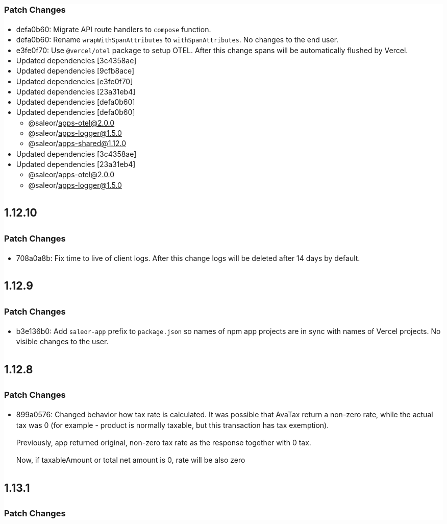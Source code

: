 ### Patch Changes

- defa0b60: Migrate API route handlers to `compose` function.
- defa0b60: Rename `wrapWithSpanAttributes` to `withSpanAttributes`. No changes to the end user.
- e3fe0f70: Use `@vercel/otel` package to setup OTEL. After this change spans will be automatically flushed by Vercel.
- Updated dependencies [3c4358ae]
- Updated dependencies [9cfb8ace]
- Updated dependencies [e3fe0f70]
- Updated dependencies [23a31eb4]
- Updated dependencies [defa0b60]
- Updated dependencies [defa0b60]
  - @saleor/apps-otel@2.0.0
  - @saleor/apps-logger@1.5.0
  - @saleor/apps-shared@1.12.0
- Updated dependencies [3c4358ae]
- Updated dependencies [23a31eb4]
  - @saleor/apps-otel@2.0.0
  - @saleor/apps-logger@1.5.0

## 1.12.10

### Patch Changes

- 708a0a8b: Fix time to live of client logs. After this change logs will be deleted after 14 days by default.

## 1.12.9

### Patch Changes

- b3e136b0: Add `saleor-app` prefix to `package.json` so names of npm app projects are in sync with names of Vercel projects. No visible changes to the user.

## 1.12.8

### Patch Changes

- 899a0576: Changed behavior how tax rate is calculated. It was possible that AvaTax return a non-zero rate, while the actual tax was 0 (for example - product is normally taxable, but this transaction has tax exemption).

  Previously, app returned original, non-zero tax rate as the response together with 0 tax.

  Now, if taxableAmount or total net amount is 0, rate will be also zero

## 1.13.1

### Patch Changes

